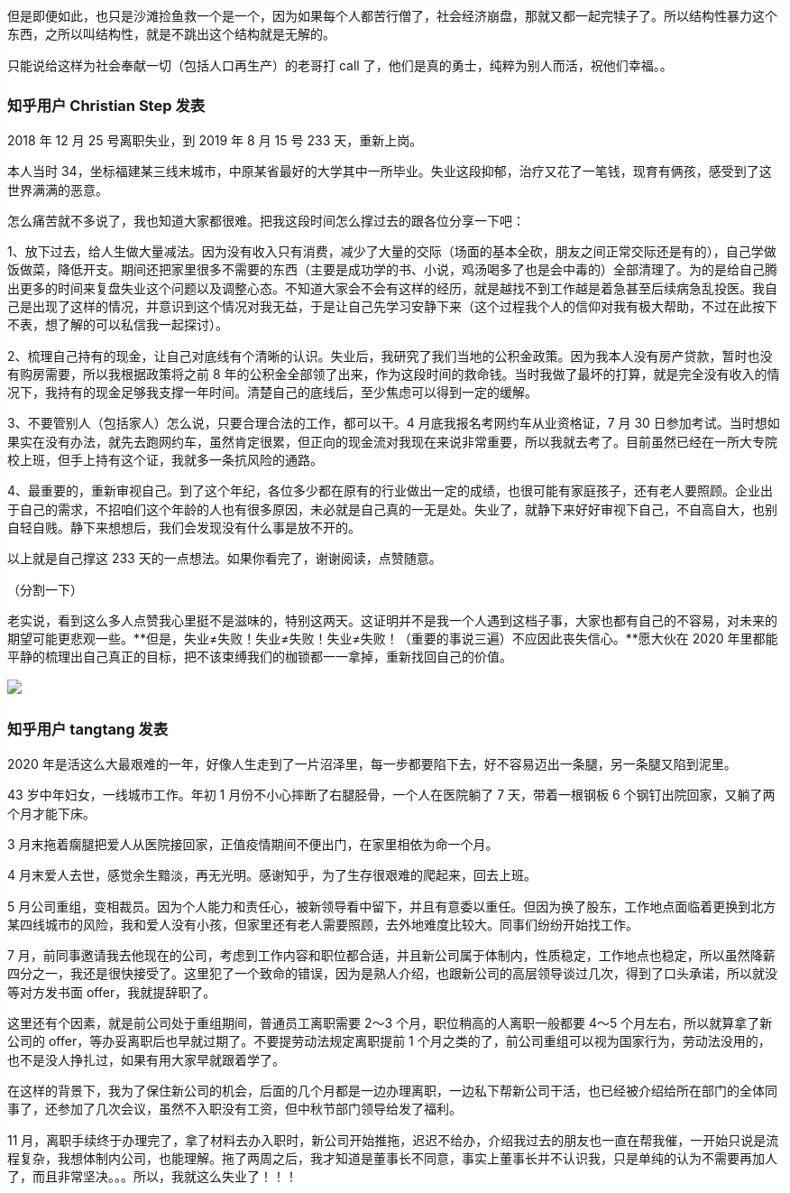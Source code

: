 但是即便如此，也只是沙滩捡鱼救一个是一个，因为如果每个人都苦行僧了，社会经济崩盘，那就又都一起完犊子了。所以结构性暴力这个东西，之所以叫结构性，就是不跳出这个结构就是无解的。

只能说给这样为社会奉献一切（包括人口再生产）的老哥打 call 了，他们是真的勇士，纯粹为别人而活，祝他们幸福。。
    
    
    
    
### 知乎用户 Christian Step 发表
    
2018 年 12 月 25 号离职失业，到 2019 年 8 月 15 号 233 天，重新上岗。

本人当时 34，坐标福建某三线末城市，中原某省最好的大学其中一所毕业。失业这段抑郁，治疗又花了一笔钱，现育有俩孩，感受到了这世界满满的恶意。

怎么痛苦就不多说了，我也知道大家都很难。把我这段时间怎么撑过去的跟各位分享一下吧：

1、放下过去，给人生做大量减法。因为没有收入只有消费，减少了大量的交际（场面的基本全砍，朋友之间正常交际还是有的），自己学做饭做菜，降低开支。期间还把家里很多不需要的东西（主要是成功学的书、小说，鸡汤喝多了也是会中毒的）全部清理了。为的是给自己腾出更多的时间来复盘失业这个问题以及调整心态。不知道大家会不会有这样的经历，就是越找不到工作越是着急甚至后续病急乱投医。我自己是出现了这样的情况，并意识到这个情况对我无益，于是让自己先学习安静下来（这个过程我个人的信仰对我有极大帮助，不过在此按下不表，想了解的可以私信我一起探讨）。

2、梳理自己持有的现金，让自己对底线有个清晰的认识。失业后，我研究了我们当地的公积金政策。因为我本人没有房产贷款，暂时也没有购房需要，所以我根据政策将之前 8 年的公积金全部领了出来，作为这段时间的救命钱。当时我做了最坏的打算，就是完全没有收入的情况下，我持有的现金足够我支撑一年时间。清楚自己的底线后，至少焦虑可以得到一定的缓解。

3、不要管别人（包括家人）怎么说，只要合理合法的工作，都可以干。4 月底我报名考网约车从业资格证，7 月 30 日参加考试。当时想如果实在没有办法，就先去跑网约车，虽然肯定很累，但正向的现金流对我现在来说非常重要，所以我就去考了。目前虽然已经在一所大专院校上班，但手上持有这个证，我就多一条抗风险的通路。

4、最重要的，重新审视自己。到了这个年纪，各位多少都在原有的行业做出一定的成绩，也很可能有家庭孩子，还有老人要照顾。企业出于自己的需求，不招咱们这个年龄的人也有很多原因，未必就是自己真的一无是处。失业了，就静下来好好审视下自己，不自高自大，也别自轻自贱。静下来想想后，我们会发现没有什么事是放不开的。

以上就是自己撑这 233 天的一点想法。如果你看完了，谢谢阅读，点赞随意。

（分割一下）

老实说，看到这么多人点赞我心里挺不是滋味的，特别这两天。这证明并不是我一个人遇到这档子事，大家也都有自己的不容易，对未来的期望可能更悲观一些。**但是，失业≠失败！失业≠失败！失业≠失败！（重要的事说三遍）不应因此丧失信心。**愿大伙在 2020 年里都能平静的梳理出自己真正的目标，把不该束缚我们的枷锁都一一拿掉，重新找回自己的价值。

![](https://images.weserv.nl/?url=https%3A//pic1.zhimg.com/v2-9ed895cd6b14fd7d6c6b5bebe8b4c6ea_r.jpg%3Fsource%3D1940ef5c)
    
    
    
    
### 知乎用户 tangtang 发表
    
2020 年是活这么大最艰难的一年，好像人生走到了一片沼泽里，每一步都要陷下去，好不容易迈出一条腿，另一条腿又陷到泥里。

43 岁中年妇女，一线城市工作。年初 1 月份不小心摔断了右腿胫骨，一个人在医院躺了 7 天，带着一根钢板 6 个钢钉出院回家，又躺了两个月才能下床。

3 月末拖着瘸腿把爱人从医院接回家，正值疫情期间不便出门，在家里相依为命一个月。

4 月末爱人去世，感觉余生黯淡，再无光明。感谢知乎，为了生存很艰难的爬起来，回去上班。

5 月公司重组，变相裁员。因为个人能力和责任心，被新领导看中留下，并且有意委以重任。但因为换了股东，工作地点面临着更换到北方某四线城市的风险，我和爱人没有小孩，但家里还有老人需要照顾，去外地难度比较大。同事们纷纷开始找工作。

7 月，前同事邀请我去他现在的公司，考虑到工作内容和职位都合适，并且新公司属于体制内，性质稳定，工作地点也稳定，所以虽然降薪四分之一，我还是很快接受了。这里犯了一个致命的错误，因为是熟人介绍，也跟新公司的高层领导谈过几次，得到了口头承诺，所以就没等对方发书面 offer，我就提辞职了。

这里还有个因素，就是前公司处于重组期间，普通员工离职需要 2～3 个月，职位稍高的人离职一般都要 4～5 个月左右，所以就算拿了新公司的 offer，等办妥离职后也早就过期了。不要提劳动法规定离职提前 1 个月之类的了，前公司重组可以视为国家行为，劳动法没用的，也不是没人挣扎过，如果有用大家早就跟着学了。

在这样的背景下，我为了保住新公司的机会，后面的几个月都是一边办理离职，一边私下帮新公司干活，也已经被介绍给所在部门的全体同事了，还参加了几次会议，虽然不入职没有工资，但中秋节部门领导给发了福利。

11 月，离职手续终于办理完了，拿了材料去办入职时，新公司开始推拖，迟迟不给办，介绍我过去的朋友也一直在帮我催，一开始只说是流程复杂，我想体制内公司，也能理解。拖了两周之后，我才知道是董事长不同意，事实上董事长并不认识我，只是单纯的认为不需要再加人了，而且非常坚决。。。所以，我就这么失业了！！！
